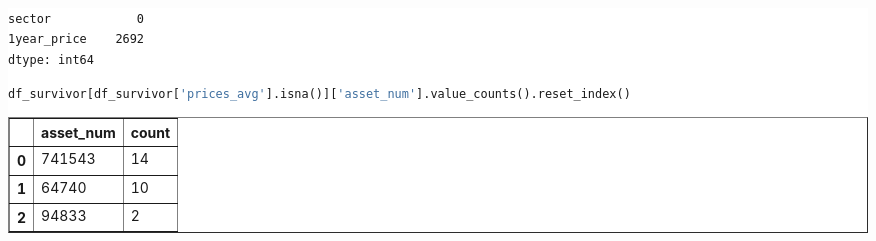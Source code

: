     sector            0
    1year_price    2692
    dtype: int64




```python
df_survivor[df_survivor['prices_avg'].isna()]['asset_num'].value_counts().reset_index()
```




<div>
<style scoped>
    .dataframe tbody tr th:only-of-type {
        vertical-align: middle;
    }

    .dataframe tbody tr th {
        vertical-align: top;
    }

    .dataframe thead th {
        text-align: right;
    }
</style>
<table border="1" class="dataframe">
  <thead>
    <tr style="text-align: right;">
      <th></th>
      <th>asset_num</th>
      <th>count</th>
    </tr>
  </thead>
  <tbody>
    <tr>
      <th>0</th>
      <td>741543</td>
      <td>14</td>
    </tr>
    <tr>
      <th>1</th>
      <td>64740</td>
      <td>10</td>
    </tr>
    <tr>
      <th>2</th>
      <td>94833</td>
      <td>2</td>
    </tr>
  </tbody>
</table>
</div>
